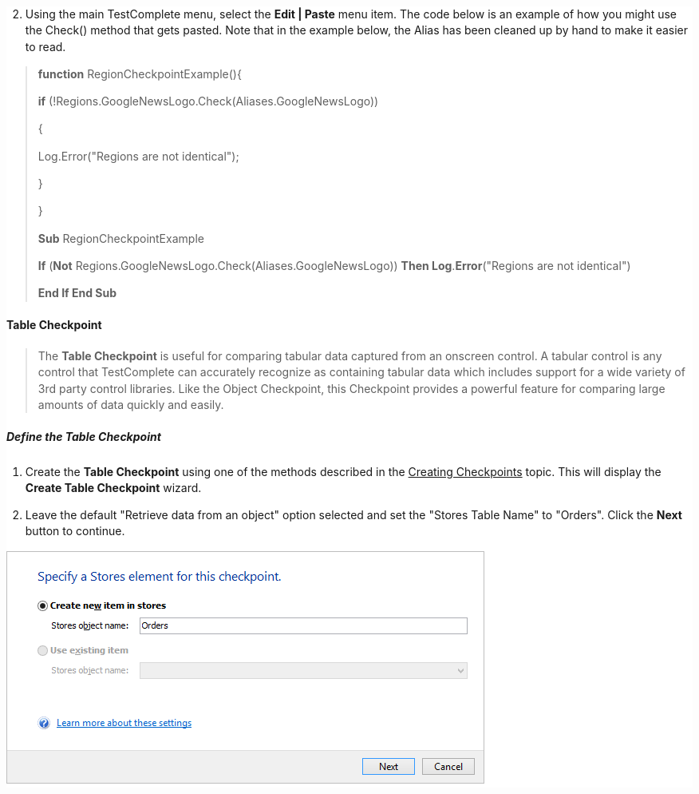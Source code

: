 2.  Using the main TestComplete menu, select the **Edit \| Paste** menu
    item. The code below is an example of how you might use the Check()
    method that gets pasted. Note that in the example below, the Alias
    has been cleaned up by hand to make it easier to read.

> **function** RegionCheckpointExample(){
>
> **if** (!Regions.GoogleNewsLogo.Check(Aliases.GoogleNewsLogo))
>
> {
>
> Log.Error(\"Regions are not identical\");
>
> }
>
> }
>
> **Sub** RegionCheckpointExample
>
> **If** (**Not** Regions.GoogleNewsLogo.Check(Aliases.GoogleNewsLogo))
> **Then Log**.**Error**(\"Regions are not identical\")
>
> **End If End Sub**

#### Table Checkpoint

> The **Table Checkpoint** is useful for comparing tabular data captured
> from an onscreen control. A tabular control is any control that
> TestComplete can accurately recognize as containing tabular data which
> includes support for a wide variety of 3rd party control libraries.
> Like the Object Checkpoint, this Checkpoint provides a powerful
> feature for comparing large amounts of data quickly and easily.

##### Define the Table Checkpoint

1.  Create the **Table Checkpoint** using one of the methods described
    in the [Creating Checkpoints](#creating-checkpoints) topic. This
    will display the **Create Table Checkpoint** wizard.

2.  Leave the default \"Retrieve data from an object\" option selected
    and set the \"Stores Table Name\" to \"Orders\". Click the **Next**
    button to continue.

![](../media/image111.png)
